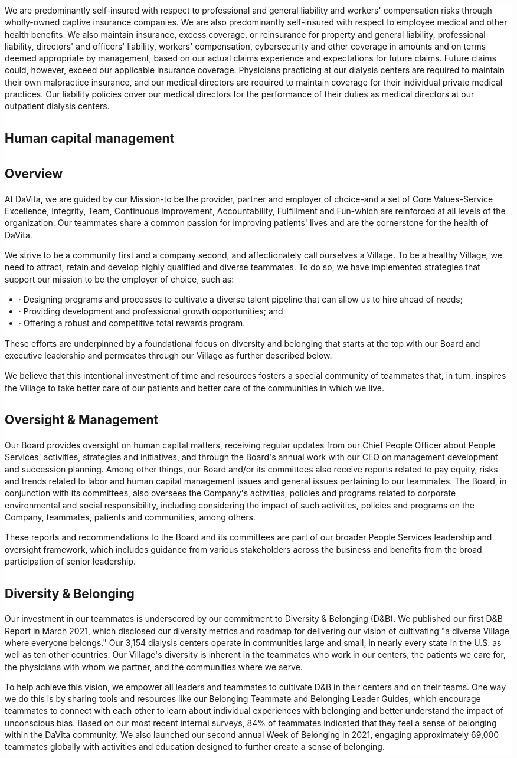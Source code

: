 <p>We are predominantly self-insured with respect to professional and general liability and workers' compensation risks through wholly-owned captive insurance companies. We are also predominantly self-insured with respect to employee medical and other health benefits. We also maintain insurance, excess coverage, or reinsurance for property and general liability, professional liability, directors' and officers' liability, workers' compensation, cybersecurity and other coverage in amounts and on terms deemed appropriate by management, based on our actual claims experience and expectations for future claims. Future claims could, however, exceed our applicable insurance coverage. Physicians practicing at our dialysis centers are required to maintain their own malpractice insurance, and our medical directors are required to maintain coverage for their individual private medical practices. Our liability policies cover our medical directors for the performance of their duties as medical directors at our outpatient dialysis centers.</p>
<h2>Human capital management</h2>
<h2>Overview</h2>
<p>At DaVita, we are guided by our Mission-to be the provider, partner and employer of choice-and a set of Core Values-Service Excellence, Integrity, Team, Continuous Improvement, Accountability, Fulfillment and Fun-which are reinforced at all levels of the organization. Our teammates share a common passion for improving patients' lives and are the cornerstone for the health of DaVita.</p>
<p>We strive to be a community first and a company second, and affectionately call ourselves a Village. To be a healthy Village, we need to attract, retain and develop highly qualified and diverse teammates. To do so, we have implemented strategies that support our mission to be the employer of choice, such as:</p>
<ul>
<li>· Designing programs and processes to cultivate a diverse talent pipeline that can allow us to hire ahead of needs;</li>
<li>· Providing development and professional growth opportunities; and</li>
<li>· Offering a robust and competitive total rewards program.</li>
</ul>
<p>These efforts are underpinned by a foundational focus on diversity and belonging that starts at the top with our Board and executive leadership and permeates through our Village as further described below.</p>
<p>We believe that this intentional investment of time and resources fosters a special community of teammates that, in turn, inspires the Village to take better care of our patients and better care of the communities in which we live.</p>
<h2>Oversight &amp; Management</h2>
<p>Our Board provides oversight on human capital matters, receiving regular updates from our Chief People Officer about People Services' activities, strategies and initiatives, and through the Board's annual work with our CEO on management development and succession planning. Among other things, our Board and/or its committees also receive reports related to pay equity, risks and trends related to labor and human capital management issues and general issues pertaining to our teammates. The Board, in conjunction with its committees, also oversees the Company's activities, policies and programs related to corporate environmental and social responsibility, including considering the impact of such activities, policies and programs on the Company, teammates, patients and communities, among others.</p>
<p>These reports and recommendations to the Board and its committees are part of our broader People Services leadership and oversight framework, which includes guidance from various stakeholders across the business and benefits from the broad participation of senior leadership.</p>
<h2>Diversity &amp; Belonging</h2>
<p>Our investment in our teammates is underscored by our commitment to Diversity &amp; Belonging (D&amp;B). We published our first D&amp;B Report in March 2021, which disclosed our diversity metrics and roadmap for delivering our vision of cultivating "a diverse Village where everyone belongs." Our 3,154 dialysis centers operate in communities large and small, in nearly every state in the U.S. as well as ten other countries. Our Village's diversity is inherent in the teammates who work in our centers, the patients we care for, the physicians with whom we partner, and the communities where we serve.</p>
<p>To help achieve this vision, we empower all leaders and teammates to cultivate D&amp;B in their centers and on their teams. One way we do this is by sharing tools and resources like our Belonging Teammate and Belonging Leader Guides, which encourage teammates to connect with each other to learn about individual experiences with belonging and better understand the impact of unconscious bias. Based on our most recent internal surveys, 84% of teammates indicated that they feel a sense of belonging within the DaVita community. We also launched our second annual Week of Belonging in 2021, engaging approximately 69,000 teammates globally with activities and education designed to further create a sense of belonging.</p>
